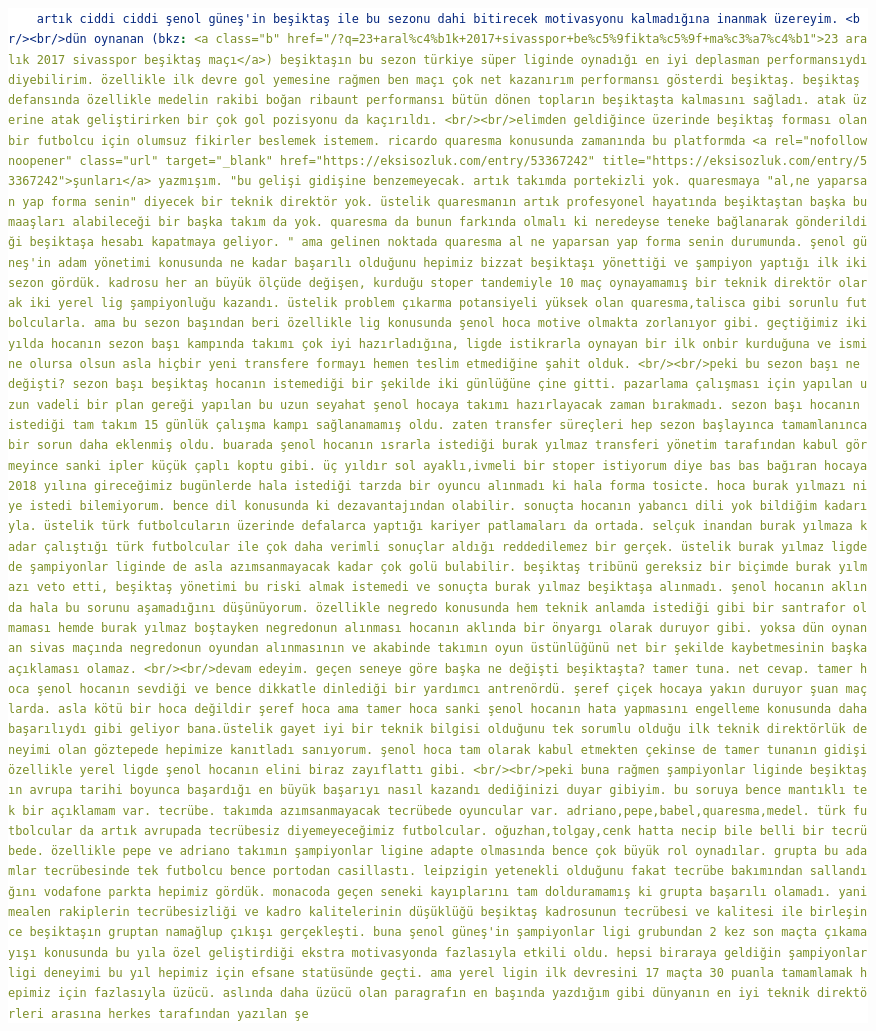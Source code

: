 ```yaml
    artık ciddi ciddi şenol güneş'in beşiktaş ile bu sezonu dahi bitirecek motivasyonu kalmadığına inanmak üzereyim. <br/><br/>dün oynanan (bkz: <a class="b" href="/?q=23+aral%c4%b1k+2017+sivasspor+be%c5%9fikta%c5%9f+ma%c3%a7%c4%b1">23 aralık 2017 sivasspor beşiktaş maçı</a>) beşiktaşın bu sezon türkiye süper liginde oynadığı en iyi deplasman performansıydı diyebilirim. özellikle ilk devre gol yemesine rağmen ben maçı çok net kazanırım performansı gösterdi beşiktaş. beşiktaş defansında özellikle medelin rakibi boğan ribaunt performansı bütün dönen topların beşiktaşta kalmasını sağladı. atak üzerine atak geliştirirken bir çok gol pozisyonu da kaçırıldı. <br/><br/>elimden geldiğince üzerinde beşiktaş forması olan bir futbolcu için olumsuz fikirler beslemek istemem. ricardo quaresma konusunda zamanında bu platformda <a rel="nofollow noopener" class="url" target="_blank" href="https://eksisozluk.com/entry/53367242" title="https://eksisozluk.com/entry/53367242">şunları</a> yazmışım. "bu gelişi gidişine benzemeyecak. artık takımda portekizli yok. quaresmaya "al,ne yaparsan yap forma senin" diyecek bir teknik direktör yok. üstelik quaresmanın artık profesyonel hayatında beşiktaştan başka bu maaşları alabileceği bir başka takım da yok. quaresma da bunun farkında olmalı ki neredeyse teneke bağlanarak gönderildiği beşiktaşa hesabı kapatmaya geliyor. " ama gelinen noktada quaresma al ne yaparsan yap forma senin durumunda. şenol güneş'in adam yönetimi konusunda ne kadar başarılı olduğunu hepimiz bizzat beşiktaşı yönettiği ve şampiyon yaptığı ilk iki sezon gördük. kadrosu her an büyük ölçüde değişen, kurduğu stoper tandemiyle 10 maç oynayamamış bir teknik direktör olarak iki yerel lig şampiyonluğu kazandı. üstelik problem çıkarma potansiyeli yüksek olan quaresma,talisca gibi sorunlu futbolcularla. ama bu sezon başından beri özellikle lig konusunda şenol hoca motive olmakta zorlanıyor gibi. geçtiğimiz iki yılda hocanın sezon başı kampında takımı çok iyi hazırladığına, ligde istikrarla oynayan bir ilk onbir kurduğuna ve ismi ne olursa olsun asla hiçbir yeni transfere formayı hemen teslim etmediğine şahit olduk. <br/><br/>peki bu sezon başı ne değişti? sezon başı beşiktaş hocanın istemediği bir şekilde iki günlüğüne çine gitti. pazarlama çalışması için yapılan uzun vadeli bir plan gereği yapılan bu uzun seyahat şenol hocaya takımı hazırlayacak zaman bırakmadı. sezon başı hocanın istediği tam takım 15 günlük çalışma kampı sağlanamamış oldu. zaten transfer süreçleri hep sezon başlayınca tamamlanınca bir sorun daha eklenmiş oldu. buarada şenol hocanın ısrarla istediği burak yılmaz transferi yönetim tarafından kabul görmeyince sanki ipler küçük çaplı koptu gibi. üç yıldır sol ayaklı,ivmeli bir stoper istiyorum diye bas bas bağıran hocaya 2018 yılına gireceğimiz bugünlerde hala istediği tarzda bir oyuncu alınmadı ki hala forma tosicte. hoca burak yılmazı niye istedi bilemiyorum. bence dil konusunda ki dezavantajından olabilir. sonuçta hocanın yabancı dili yok bildiğim kadarıyla. üstelik türk futbolcuların üzerinde defalarca yaptığı kariyer patlamaları da ortada. selçuk inandan burak yılmaza kadar çalıştığı türk futbolcular ile çok daha verimli sonuçlar aldığı reddedilemez bir gerçek. üstelik burak yılmaz ligde de şampiyonlar liginde de asla azımsanmayacak kadar çok golü bulabilir. beşiktaş tribünü gereksiz bir biçimde burak yılmazı veto etti, beşiktaş yönetimi bu riski almak istemedi ve sonuçta burak yılmaz beşiktaşa alınmadı. şenol hocanın aklında hala bu sorunu aşamadığını düşünüyorum. özellikle negredo konusunda hem teknik anlamda istediği gibi bir santrafor olmaması hemde burak yılmaz boştayken negredonun alınması hocanın aklında bir önyargı olarak duruyor gibi. yoksa dün oynanan sivas maçında negredonun oyundan alınmasının ve akabinde takımın oyun üstünlüğünü net bir şekilde kaybetmesinin başka açıklaması olamaz. <br/><br/>devam edeyim. geçen seneye göre başka ne değişti beşiktaşta? tamer tuna. net cevap. tamer hoca şenol hocanın sevdiği ve bence dikkatle dinlediği bir yardımcı antrenördü. şeref çiçek hocaya yakın duruyor şuan maçlarda. asla kötü bir hoca değildir şeref hoca ama tamer hoca sanki şenol hocanın hata yapmasını engelleme konusunda daha başarılıydı gibi geliyor bana.üstelik gayet iyi bir teknik bilgisi olduğunu tek sorumlu olduğu ilk teknik direktörlük deneyimi olan göztepede hepimize kanıtladı sanıyorum. şenol hoca tam olarak kabul etmekten çekinse de tamer tunanın gidişi özellikle yerel ligde şenol hocanın elini biraz zayıflattı gibi. <br/><br/>peki buna rağmen şampiyonlar liginde beşiktaşın avrupa tarihi boyunca başardığı en büyük başarıyı nasıl kazandı dediğinizi duyar gibiyim. bu soruya bence mantıklı tek bir açıklamam var. tecrübe. takımda azımsanmayacak tecrübede oyuncular var. adriano,pepe,babel,quaresma,medel. türk futbolcular da artık avrupada tecrübesiz diyemeyeceğimiz futbolcular. oğuzhan,tolgay,cenk hatta necip bile belli bir tecrübede. özellikle pepe ve adriano takımın şampiyonlar ligine adapte olmasında bence çok büyük rol oynadılar. grupta bu adamlar tecrübesinde tek futbolcu bence portodan casillastı. leipzigin yetenekli olduğunu fakat tecrübe bakımından sallandığını vodafone parkta hepimiz gördük. monacoda geçen seneki kayıplarını tam dolduramamış ki grupta başarılı olamadı. yani mealen rakiplerin tecrübesizliği ve kadro kalitelerinin düşüklüğü beşiktaş kadrosunun tecrübesi ve kalitesi ile birleşince beşiktaşın gruptan namağlup çıkışı gerçekleşti. buna şenol güneş'in şampiyonlar ligi grubundan 2 kez son maçta çıkamayışı konusunda bu yıla özel geliştirdiği ekstra motivasyonda fazlasıyla etkili oldu. hepsi biraraya geldiğin şampiyonlar ligi deneyimi bu yıl hepimiz için efsane statüsünde geçti. ama yerel ligin ilk devresini 17 maçta 30 puanla tamamlamak hepimiz için fazlasıyla üzücü. aslında daha üzücü olan paragrafın en başında yazdığım gibi dünyanın en iyi teknik direktörleri arasına herkes tarafından yazılan şe
```